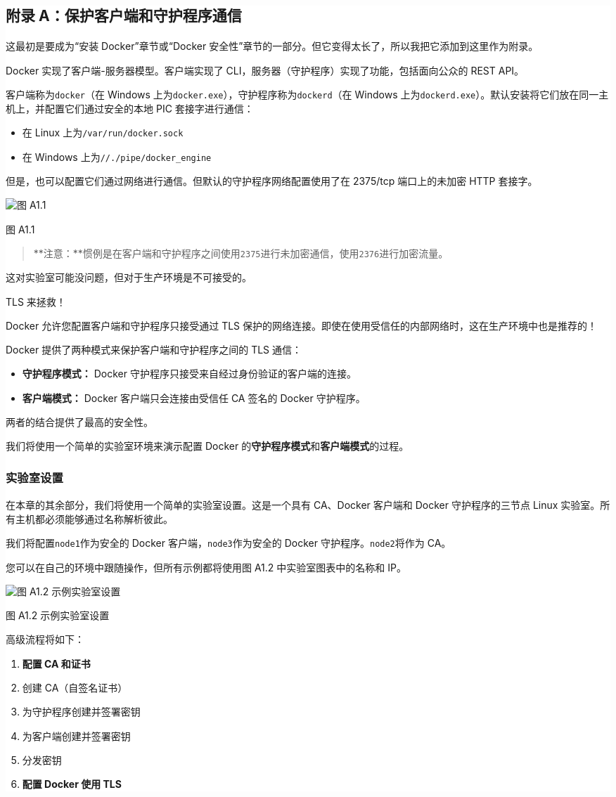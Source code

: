 ## 附录 A：保护客户端和守护程序通信

这最初是要成为“安装 Docker”章节或“Docker 安全性”章节的一部分。但它变得太长了，所以我把它添加到这里作为附录。

Docker 实现了客户端-服务器模型。客户端实现了 CLI，服务器（守护程序）实现了功能，包括面向公众的 REST API。

客户端称为`docker`（在 Windows 上为`docker.exe`），守护程序称为`dockerd`（在 Windows 上为`dockerd.exe`）。默认安装将它们放在同一主机上，并配置它们通过安全的本地 PIC 套接字进行通信：

+   在 Linux 上为`/var/run/docker.sock`

+   在 Windows 上为`//./pipe/docker_engine`

但是，也可以配置它们通过网络进行通信。但默认的守护程序网络配置使用了在 2375/tcp 端口上的未加密 HTTP 套接字。

![图 A1.1](img/figurea1-1.png)

图 A1.1

> **注意：**惯例是在客户端和守护程序之间使用`2375`进行未加密通信，使用`2376`进行加密流量。

这对实验室可能没问题，但对于生产环境是不可接受的。

TLS 来拯救！

Docker 允许您配置客户端和守护程序只接受通过 TLS 保护的网络连接。即使在使用受信任的内部网络时，这在生产环境中也是推荐的！

Docker 提供了两种模式来保护客户端和守护程序之间的 TLS 通信：

+   **守护程序模式：** Docker 守护程序只接受来自经过身份验证的客户端的连接。

+   **客户端模式：** Docker 客户端只会连接由受信任 CA 签名的 Docker 守护程序。

两者的结合提供了最高的安全性。

我们将使用一个简单的实验室环境来演示配置 Docker 的**守护程序模式**和**客户端模式**的过程。

### 实验室设置

在本章的其余部分，我们将使用一个简单的实验室设置。这是一个具有 CA、Docker 客户端和 Docker 守护程序的三节点 Linux 实验室。所有主机都必须能够通过名称解析彼此。

我们将配置`node1`作为安全的 Docker 客户端，`node3`作为安全的 Docker 守护程序。`node2`将作为 CA。

您可以在自己的环境中跟随操作，但所有示例都将使用图 A1.2 中实验室图表中的名称和 IP。

![图 A1.2 示例实验室设置](img/figurea1-2.png)

图 A1.2 示例实验室设置

高级流程将如下：

1.  **配置 CA 和证书**

1.  创建 CA（自签名证书）

1.  为守护程序创建并签署密钥

1.  为客户端创建并签署密钥

1.  分发密钥

1.  **配置 Docker 使用 TLS**
